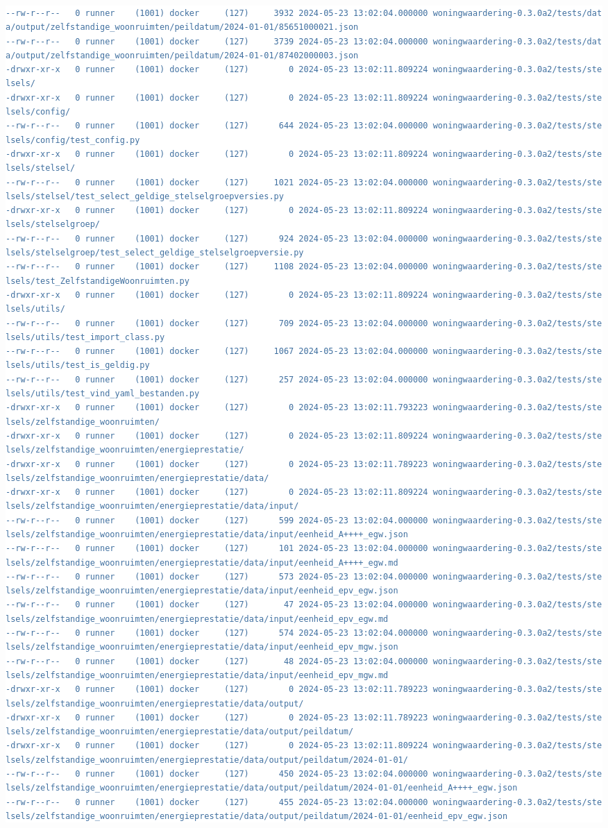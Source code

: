 ```diff
--rw-r--r--   0 runner    (1001) docker     (127)     3932 2024-05-23 13:02:04.000000 woningwaardering-0.3.0a2/tests/data/output/zelfstandige_woonruimten/peildatum/2024-01-01/85651000021.json
--rw-r--r--   0 runner    (1001) docker     (127)     3739 2024-05-23 13:02:04.000000 woningwaardering-0.3.0a2/tests/data/output/zelfstandige_woonruimten/peildatum/2024-01-01/87402000003.json
-drwxr-xr-x   0 runner    (1001) docker     (127)        0 2024-05-23 13:02:11.809224 woningwaardering-0.3.0a2/tests/stelsels/
-drwxr-xr-x   0 runner    (1001) docker     (127)        0 2024-05-23 13:02:11.809224 woningwaardering-0.3.0a2/tests/stelsels/config/
--rw-r--r--   0 runner    (1001) docker     (127)      644 2024-05-23 13:02:04.000000 woningwaardering-0.3.0a2/tests/stelsels/config/test_config.py
-drwxr-xr-x   0 runner    (1001) docker     (127)        0 2024-05-23 13:02:11.809224 woningwaardering-0.3.0a2/tests/stelsels/stelsel/
--rw-r--r--   0 runner    (1001) docker     (127)     1021 2024-05-23 13:02:04.000000 woningwaardering-0.3.0a2/tests/stelsels/stelsel/test_select_geldige_stelselgroepversies.py
-drwxr-xr-x   0 runner    (1001) docker     (127)        0 2024-05-23 13:02:11.809224 woningwaardering-0.3.0a2/tests/stelsels/stelselgroep/
--rw-r--r--   0 runner    (1001) docker     (127)      924 2024-05-23 13:02:04.000000 woningwaardering-0.3.0a2/tests/stelsels/stelselgroep/test_select_geldige_stelselgroepversie.py
--rw-r--r--   0 runner    (1001) docker     (127)     1108 2024-05-23 13:02:04.000000 woningwaardering-0.3.0a2/tests/stelsels/test_ZelfstandigeWoonruimten.py
-drwxr-xr-x   0 runner    (1001) docker     (127)        0 2024-05-23 13:02:11.809224 woningwaardering-0.3.0a2/tests/stelsels/utils/
--rw-r--r--   0 runner    (1001) docker     (127)      709 2024-05-23 13:02:04.000000 woningwaardering-0.3.0a2/tests/stelsels/utils/test_import_class.py
--rw-r--r--   0 runner    (1001) docker     (127)     1067 2024-05-23 13:02:04.000000 woningwaardering-0.3.0a2/tests/stelsels/utils/test_is_geldig.py
--rw-r--r--   0 runner    (1001) docker     (127)      257 2024-05-23 13:02:04.000000 woningwaardering-0.3.0a2/tests/stelsels/utils/test_vind_yaml_bestanden.py
-drwxr-xr-x   0 runner    (1001) docker     (127)        0 2024-05-23 13:02:11.793223 woningwaardering-0.3.0a2/tests/stelsels/zelfstandige_woonruimten/
-drwxr-xr-x   0 runner    (1001) docker     (127)        0 2024-05-23 13:02:11.809224 woningwaardering-0.3.0a2/tests/stelsels/zelfstandige_woonruimten/energieprestatie/
-drwxr-xr-x   0 runner    (1001) docker     (127)        0 2024-05-23 13:02:11.789223 woningwaardering-0.3.0a2/tests/stelsels/zelfstandige_woonruimten/energieprestatie/data/
-drwxr-xr-x   0 runner    (1001) docker     (127)        0 2024-05-23 13:02:11.809224 woningwaardering-0.3.0a2/tests/stelsels/zelfstandige_woonruimten/energieprestatie/data/input/
--rw-r--r--   0 runner    (1001) docker     (127)      599 2024-05-23 13:02:04.000000 woningwaardering-0.3.0a2/tests/stelsels/zelfstandige_woonruimten/energieprestatie/data/input/eenheid_A++++_egw.json
--rw-r--r--   0 runner    (1001) docker     (127)      101 2024-05-23 13:02:04.000000 woningwaardering-0.3.0a2/tests/stelsels/zelfstandige_woonruimten/energieprestatie/data/input/eenheid_A++++_egw.md
--rw-r--r--   0 runner    (1001) docker     (127)      573 2024-05-23 13:02:04.000000 woningwaardering-0.3.0a2/tests/stelsels/zelfstandige_woonruimten/energieprestatie/data/input/eenheid_epv_egw.json
--rw-r--r--   0 runner    (1001) docker     (127)       47 2024-05-23 13:02:04.000000 woningwaardering-0.3.0a2/tests/stelsels/zelfstandige_woonruimten/energieprestatie/data/input/eenheid_epv_egw.md
--rw-r--r--   0 runner    (1001) docker     (127)      574 2024-05-23 13:02:04.000000 woningwaardering-0.3.0a2/tests/stelsels/zelfstandige_woonruimten/energieprestatie/data/input/eenheid_epv_mgw.json
--rw-r--r--   0 runner    (1001) docker     (127)       48 2024-05-23 13:02:04.000000 woningwaardering-0.3.0a2/tests/stelsels/zelfstandige_woonruimten/energieprestatie/data/input/eenheid_epv_mgw.md
-drwxr-xr-x   0 runner    (1001) docker     (127)        0 2024-05-23 13:02:11.789223 woningwaardering-0.3.0a2/tests/stelsels/zelfstandige_woonruimten/energieprestatie/data/output/
-drwxr-xr-x   0 runner    (1001) docker     (127)        0 2024-05-23 13:02:11.789223 woningwaardering-0.3.0a2/tests/stelsels/zelfstandige_woonruimten/energieprestatie/data/output/peildatum/
-drwxr-xr-x   0 runner    (1001) docker     (127)        0 2024-05-23 13:02:11.809224 woningwaardering-0.3.0a2/tests/stelsels/zelfstandige_woonruimten/energieprestatie/data/output/peildatum/2024-01-01/
--rw-r--r--   0 runner    (1001) docker     (127)      450 2024-05-23 13:02:04.000000 woningwaardering-0.3.0a2/tests/stelsels/zelfstandige_woonruimten/energieprestatie/data/output/peildatum/2024-01-01/eenheid_A++++_egw.json
--rw-r--r--   0 runner    (1001) docker     (127)      455 2024-05-23 13:02:04.000000 woningwaardering-0.3.0a2/tests/stelsels/zelfstandige_woonruimten/energieprestatie/data/output/peildatum/2024-01-01/eenheid_epv_egw.json
```